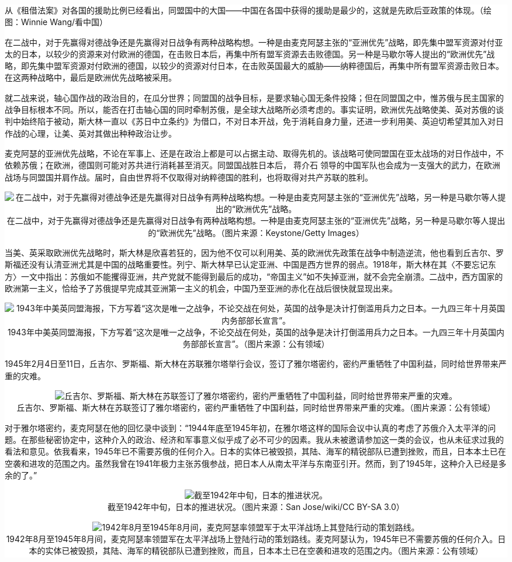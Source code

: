    从《租借法案》对各国的援助比例已经看出，同盟国中的大国——中国在各国中获得的援助是最少的，这就是先欧后亚政策的体现。（绘图：Winnie Wang/看中国）
  </p>
  <p>
   在二战中，对于先赢得对德战争还是先赢得对日战争有两种战略构想。一种是由麦克阿瑟主张的“亚洲优先”战略，即先集中盟军资源对付亚太的日本，以较少的资源来对付欧洲的德国，在击败日本后，再集中所有盟军资源去击败德国。另一种是马歇尔等人提出的“欧洲优先”战略，即先集中盟军资源对付欧洲的德国，以较少的资源对付日本，在击败英国最大的威胁——纳粹德国后，再集中所有盟军资源击败日本。在这两种战略中，最后是欧洲优先战略被采用。
  </p>
  <p>
   就二战来说，轴心国作战的政治目的，在瓜分世界；同盟国的战争目标，是要求轴心国无条件投降；但在同盟国之中，惟苏俄与民主国家的战争目标根本不同。所以，能否在打击轴心国的同时牵制苏俄，是全球大战略所必须考虑的。事实证明，欧洲优先战略使美、英对苏俄的谈判中始终陷于被动，斯大林一直以《苏日中立条约》为借口，不对日本开战，免于消耗自身力量，还进一步利用美、英迫切希望其加入对日作战的心理，让美、英对其做出种种政治让步。
  </p>
  <p>
   麦克阿瑟的亚洲优先战略，不论在军事上、还是在政治上都是可以占据主动、取得先机的。该战略可使同盟国在亚太战场的对日作战中，不依赖苏俄；在欧洲，德国则可能对苏共进行消耗甚至消灭。同盟国战胜日本后，
   <span href="https://www.secretchina.com/news/gb/tag/蒋介石" target="_blank">
    蒋介石
   </span>
   领导的中国军队也会成为一支强大的武力，在欧洲战场与同盟国并肩作战。届时，自由世界将不仅取得对纳粹德国的胜利，也将取得对共产苏联的胜利。
  </p>
  <p style="text-align:center">
   <img alt="在二战中，对于先赢得对德战争还是先赢得对日战争有两种战略构想。一种是由麦克阿瑟主张的“亚洲优先”战略，另一种是马歇尔等人提出的“欧洲优先”战略。" src="https://img3.secretchina.com/pic/2020/8-19/p2757671a504427131-ss.jpg" style="height:452px; width:600px"/>
   <br/>
   在二战中，对于先赢得对德战争还是先赢得对日战争有两种战略构想。一种是由麦克阿瑟主张的“亚洲优先”战略，另一种是马歇尔等人提出的“欧洲优先”战略。（图片来源：Keystone/Getty Images）
  </p>
  <p>
   当美、英采取欧洲优先战略时，斯大林是欣喜若狂的，因为他不仅可以利用美、英的欧洲优先政策在战争中制造逆流，他也看到丘吉尔、罗斯福还没有认清亚洲尤其是中国的战略重要性。列宁、斯大林早已认定亚洲、中国是西方世界的弱点。1918年，斯大林在其〈不要忘记东方〉一文中指出：苏俄如不能攫得亚洲，共产党就不能得到最后的成功，“帝国主义”如不失掉亚洲，就不会完全崩溃。二战中，西方国家的欧洲第一主义，恰给予了苏俄提早完成其亚洲第一主义的机会，中国乃至亚洲的赤化在战后很快就显现出来。
  </p>
  <p style="text-align:center">
   <img alt="1943年中美英同盟海报，下方写着“这次是唯一之战争，不论交战在何处，英国的战争是决计打倒滥用兵力之日本。一九四三年十月英国内务部部长宣言”。" src="https://img3.secretchina.com/pic/2020/8-19/p2757701a908403117-ss.jpg" style="height:396px; width:600px"/>
   <br/>
   1943年中美英同盟海报，下方写着“这次是唯一之战争，不论交战在何处，英国的战争是决计打倒滥用兵力之日本。一九四三年十月英国内务部部长宣言”。（图片来源：公有领域）
  </p>
  <p>
   1945年2月4日至11日，丘吉尔、罗斯福、斯大林在苏联雅尔塔举行会议，签订了雅尔塔密约，密约严重牺牲了中国利益，同时给世界带来严重的灾难。
  </p>
  <p style="text-align:center">
   <img alt="丘吉尔、罗斯福、斯大林在苏联签订了雅尔塔密约，密约严重牺牲了中国利益，同时给世界带来严重的灾难。" src="https://img2.secretchina.com/pic/2018/12-31/p2332741a15929111-ss.jpg" style="height:337px; width:600px"/>
   <br/>
   丘吉尔、罗斯福、斯大林在苏联签订了雅尔塔密约，密约严重牺牲了中国利益，同时给世界带来严重的灾难。（图片来源：公有领域）
  </p>
  <p>
   对于雅尔塔密约，麦克阿瑟在他的回忆录中谈到：“1944年底至1945年初，在雅尔塔这样的国际会议中认真的考虑了苏俄介入太平洋的问题。在那些秘密协定中，这种介入的政治、经济和军事意义似乎成了必不可少的因素。我从未被邀请参加这一类的会议，也从未征求过我的看法和意见。依我看来，1945年已不需要苏俄的任何介入。日本的实体已被毁损，其陆、海军的精锐部队已遭到挫败，而且，日本本土已在空袭和进攻的范围之内。虽然我曾在1941年极力主张苏俄参战，把日本人从南太平洋与东南亚引开。然而，到了1945年，这种介入已经是多余的了。”
  </p>
  <p style="text-align:center">
   <img alt="截至1942年中旬，日本的推进状况。" src="https://img3.secretchina.com/pic/2020/8-19/p2757781a915128864-ss.jpg"/>
   <br/>
   截至1942年中旬，日本的推进状况。（图片来源：San Jose/wiki/CC BY-SA 3.0）
  </p>
  <p style="text-align:center">
   <img alt="1942年8月至1945年8月间，麦克阿瑟率领盟军于太平洋战场上其登陆行动的策划路线。" src="https://img3.secretchina.com/pic/2020/8-19/p2757771a644495281-ss.jpg"/>
   <br/>
   1942年8月至1945年8月间，麦克阿瑟率领盟军在太平洋战场上登陆行动的策划路线。麦克阿瑟认为，1945年已不需要苏俄的任何介入。日本的实体已被毁损，其陆、海军的精锐部队已遭到挫败，而且，日本本土已在空袭和进攻的范围之内。（图片来源：公有领域）
  </p>
  <p>
  </p>